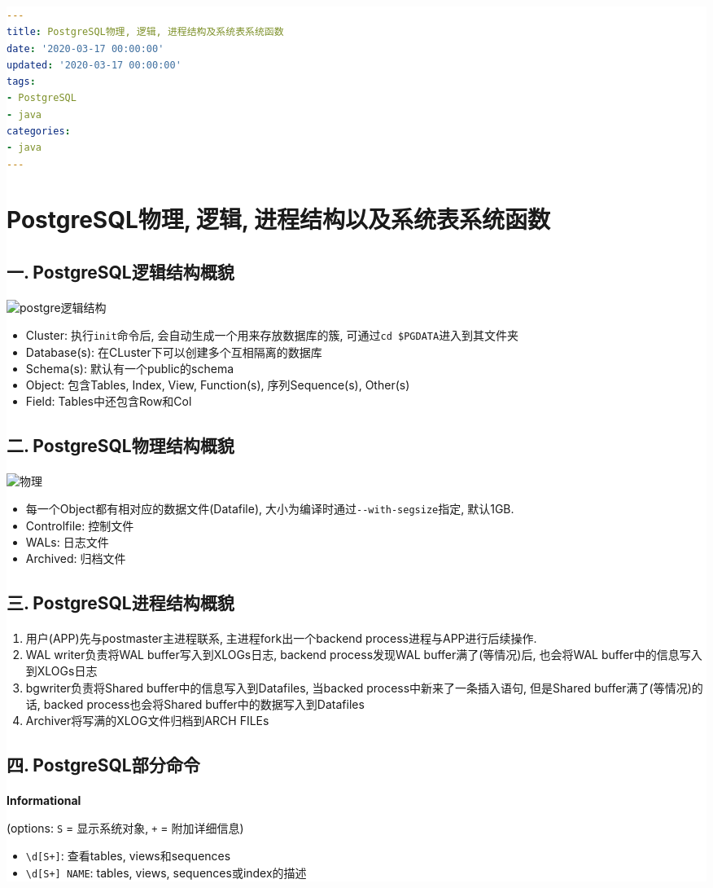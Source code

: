 ```yaml
---
title: PostgreSQL物理, 逻辑, 进程结构及系统表系统函数
date: '2020-03-17 00:00:00'
updated: '2020-03-17 00:00:00'
tags:
- PostgreSQL
- java
categories:
- java
---
```


# PostgreSQL物理, 逻辑, 进程结构以及系统表系统函数

## 一. PostgreSQL逻辑结构概貌

![postgre逻辑结构](https://gitee.com/swang-harbin/pic-bed/raw/master/images/2021/20210222182838.png)

- Cluster: 执行`init`命令后, 会自动生成一个用来存放数据库的簇, 可通过`cd $PGDATA`进入到其文件夹
- Database(s): 在CLuster下可以创建多个互相隔离的数据库
- Schema(s): 默认有一个public的schema
- Object: 包含Tables, Index, View, Function(s), 序列Sequence(s), Other(s)
- Field: Tables中还包含Row和Col

## 二. PostgreSQL物理结构概貌

![物理](https://gitee.com/swang-harbin/pic-bed/raw/master/images/2021/20210222182854.png)

- 每一个Object都有相对应的数据文件(Datafile), 大小为编译时通过`--with-segsize`指定, 默认1GB.
- Controlfile: 控制文件
- WALs: 日志文件
- Archived: 归档文件

## 三. PostgreSQL进程结构概貌

1. 用户(APP)先与postmaster主进程联系, 主进程fork出一个backend process进程与APP进行后续操作.
2. WAL writer负责将WAL buffer写入到XLOGs日志, backend process发现WAL buffer满了(等情况)后, 也会将WAL buffer中的信息写入到XLOGs日志
3. bgwriter负责将Shared buffer中的信息写入到Datafiles, 当backed process中新来了一条插入语句, 但是Shared buffer满了(等情况)的话, backed process也会将Shared buffer中的数据写入到Datafiles
4. Archiver将写满的XLOG文件归档到ARCH FILEs

## 四. PostgreSQL部分命令

**Informational**

(options: `S` = 显示系统对象, `+` = 附加详细信息)

- `\d[S+]`: 查看tables, views和sequences
- `\d[S+] NAME`: tables, views, sequences或index的描述

